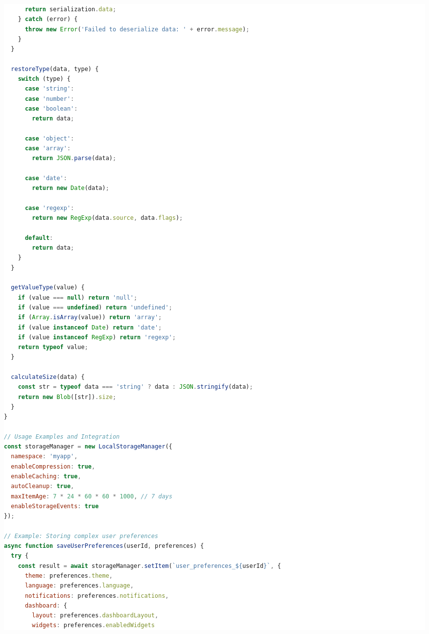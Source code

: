 ```javascript
      return serialization.data;
    } catch (error) {
      throw new Error('Failed to deserialize data: ' + error.message);
    }
  }

  restoreType(data, type) {
    switch (type) {
      case 'string':
      case 'number':
      case 'boolean':
        return data;
      
      case 'object':
      case 'array':
        return JSON.parse(data);
      
      case 'date':
        return new Date(data);
      
      case 'regexp':
        return new RegExp(data.source, data.flags);
      
      default:
        return data;
    }
  }

  getValueType(value) {
    if (value === null) return 'null';
    if (value === undefined) return 'undefined';
    if (Array.isArray(value)) return 'array';
    if (value instanceof Date) return 'date';
    if (value instanceof RegExp) return 'regexp';
    return typeof value;
  }

  calculateSize(data) {
    const str = typeof data === 'string' ? data : JSON.stringify(data);
    return new Blob([str]).size;
  }
}

// Usage Examples and Integration
const storageManager = new LocalStorageManager({
  namespace: 'myapp',
  enableCompression: true,
  enableCaching: true,
  autoCleanup: true,
  maxItemAge: 7 * 24 * 60 * 60 * 1000, // 7 days
  enableStorageEvents: true
});

// Example: Storing complex user preferences
async function saveUserPreferences(userId, preferences) {
  try {
    const result = await storageManager.setItem(`user_preferences_${userId}`, {
      theme: preferences.theme,
      language: preferences.language,
      notifications: preferences.notifications,
      dashboard: {
        layout: preferences.dashboardLayout,
        widgets: preferences.enabledWidgets
```